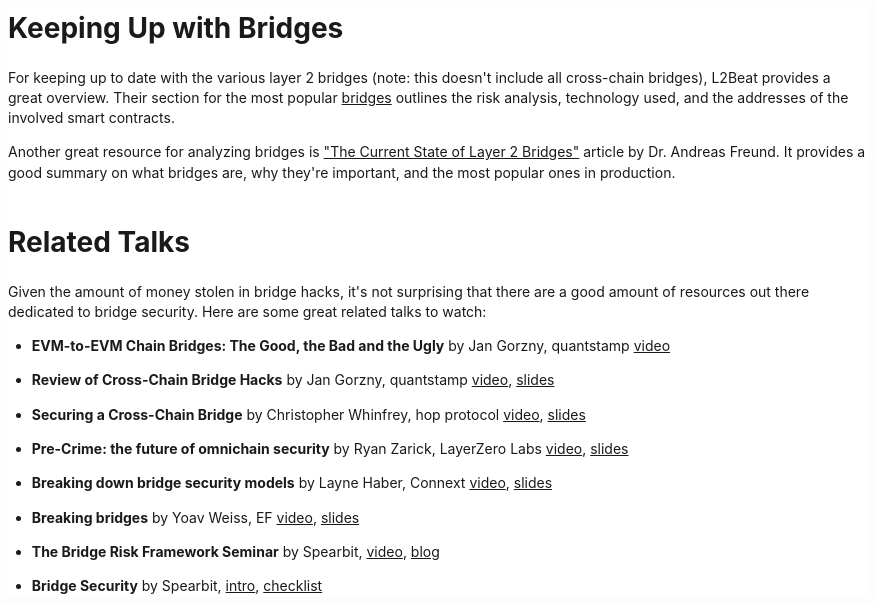 # <a name="#keeping-up-with-bridges">Keeping Up with Bridges</a>

For keeping up to date with the various layer 2 bridges (note: this doesn't include all cross-chain bridges), L2Beat provides a great overview. Their section for the most popular [bridges](https://l2beat.com/bridges/tvl) outlines the risk analysis, technology used, and the addresses of the involved smart contracts. 

Another great resource for analyzing bridges is ["The Current State of Layer 2 Bridges"](https://entethalliance.org/2023-02-28-state-of-l2-bridges/) article by Dr. Andreas Freund. It provides a good summary on what bridges are, why they're important, and the most popular ones in production.
  
# <a name="related-talks">Related Talks</a>

Given the amount of money stolen in bridge hacks, it's not surprising that there are a good amount of resources out there dedicated to bridge security. Here are some great related talks to watch:

* **EVM-to-EVM Chain Bridges: The Good, the Bad and the Ugly** by Jan Gorzny, quantstamp [video](https://www.youtube.com/watch?v=f4GOa4XwCjY)

* **Review of Cross-Chain Bridge Hacks** by Jan Gorzny, quantstamp [video](https://youtu.be/EdH7UaJec3g?t=18280), [slides](https://drive.google.com/file/d/1N_BWDDm1YELMkD5WZEEFQ0sD2opAkCgn/view)

* **Securing a Cross-Chain Bridge** by Christopher Whinfrey, hop protocol [video](https://youtu.be/umV-wcKlpjg?t=24940), [slides](https://drive.google.com/file/d/1NEhABFJVt6hGGuvRrohbxnWQ442i2DO8/view)

* **Pre-Crime: the future of omnichain security** by Ryan Zarick, LayerZero Labs [video](https://youtu.be/umV-wcKlpjg?t=26109), [slides](https://drive.google.com/file/d/1dd6R9LHmZ1At7UxGYbYMwSsu9KDG0sD-/view)

* **Breaking down bridge security models** by Layne Haber, Connext [video](https://youtu.be/umV-wcKlpjg?t=26916), [slides](https://drive.google.com/file/d/1nonAR8QKgLWAcPRveADskAejtdiY8D2J/view)

* **Breaking bridges** by Yoav Weiss, EF [video](https://youtu.be/umV-wcKlpjg?t=27768), [slides](https://drive.google.com/file/d/1GpSEeFe0xmC4WlOA8mm4JSgRnTEiyiTX/view)

* **The Bridge Risk Framework Seminar** by Spearbit, [video](https://www.youtube.com/watch?v=JVNgsmEc5Lk), [blog](https://gov.l2beat.com/t/l2bridge-risk-framework/31)

* **Bridge Security** by Spearbit, [intro](https://github.com/spearbit/portfolio/blob/master/content/bridges/BridgeSecurityIntroduction.md), [checklist](https://github.com/spearbit/portfolio/blob/master/content/bridges/BridgeSecurityChecklist.md)

